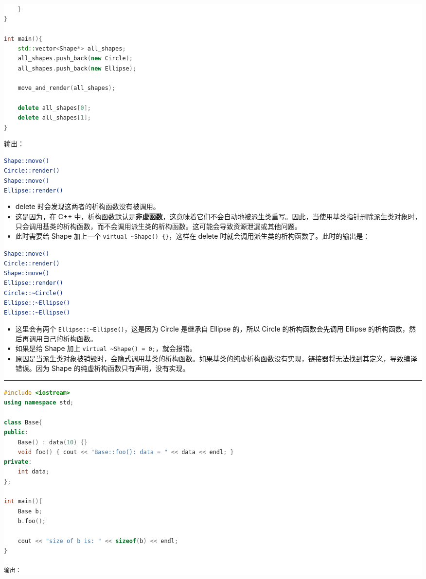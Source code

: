 ```cpp
    }
}

int main(){
    std::vector<Shape*> all_shapes;
    all_shapes.push_back(new Circle);
    all_shapes.push_back(new Ellipse);
    
    move_and_render(all_shapes);

    delete all_shapes[0];
    delete all_shapes[1];
}
```

输出：

```bash
Shape::move()
Circle::render()
Shape::move()
Ellipse::render()
```

- delete 时会发现这两者的析构函数没有被调用。
- 这是因为，在 C++ 中，析构函数默认是**非虚函数**，这意味着它们不会自动地被派生类重写。因此，当使用基类指针删除派生类对象时，只会调用基类的析构函数，而不会调用派生类的析构函数。这可能会导致资源泄漏或其他问题。
- 此时需要给 Shape 加上一个 `virtual ~Shape() {}`，这样在 delete 时就会调用派生类的析构函数了。此时的输出是：

```bash
Shape::move()
Circle::render()
Shape::move()
Ellipse::render()
Circle::~Circle()
Ellipse::~Ellipse()
Ellipse::~Ellipse()
```

- 这里会有两个 `Ellipse::~Ellipse()`，这是因为 Circle 是继承自 Ellipse 的，所以 Circle 的析构函数会先调用 Ellipse 的析构函数，然后再调用自己的析构函数。
- 如果是给 Shape 加上 `virtual ~Shape() = 0;`，就会报错。
- 原因是当派生类对象被销毁时，会隐式调用基类的析构函数。如果基类的纯虚析构函数没有实现，链接器将无法找到其定义，导致编译错误。因为 Shape 的纯虚析构函数只有声明，没有实现。

---

```cpp
#include <iostream>
using namespace std;

class Base{
public:
    Base() : data(10) {}
    void foo() { cout << "Base::foo(): data = " << data << endl; }
private:
    int data;
};

int main(){
    Base b;
    b.foo();

    cout << "size of b is: " << sizeof(b) << endl;
}

输出：

```